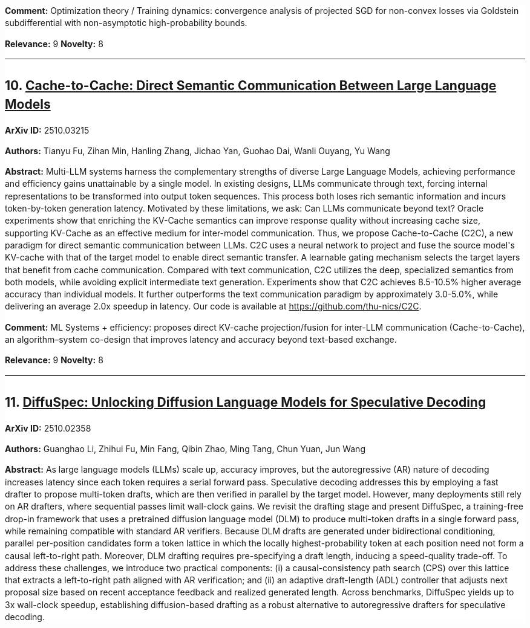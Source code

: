 **Comment:** Optimization theory / Training dynamics: convergence analysis of projected SGD for non-convex losses via Goldstein subdifferential with non-asymptotic high-probability bounds.

**Relevance:** 9
**Novelty:** 8

---

## 10. [Cache-to-Cache: Direct Semantic Communication Between Large Language Models](https://arxiv.org/abs/2510.03215) <a id="link10"></a>

**ArXiv ID:** 2510.03215

**Authors:** Tianyu Fu, Zihan Min, Hanling Zhang, Jichao Yan, Guohao Dai, Wanli Ouyang, Yu Wang

**Abstract:** Multi-LLM systems harness the complementary strengths of diverse Large Language Models, achieving performance and efficiency gains unattainable by a single model. In existing designs, LLMs communicate through text, forcing internal representations to be transformed into output token sequences. This process both loses rich semantic information and incurs token-by-token generation latency. Motivated by these limitations, we ask: Can LLMs communicate beyond text? Oracle experiments show that enriching the KV-Cache semantics can improve response quality without increasing cache size, supporting KV-Cache as an effective medium for inter-model communication. Thus, we propose Cache-to-Cache (C2C), a new paradigm for direct semantic communication between LLMs. C2C uses a neural network to project and fuse the source model's KV-cache with that of the target model to enable direct semantic transfer. A learnable gating mechanism selects the target layers that benefit from cache communication. Compared with text communication, C2C utilizes the deep, specialized semantics from both models, while avoiding explicit intermediate text generation. Experiments show that C2C achieves 8.5-10.5% higher average accuracy than individual models. It further outperforms the text communication paradigm by approximately 3.0-5.0%, while delivering an average 2.0x speedup in latency. Our code is available at https://github.com/thu-nics/C2C.

**Comment:** ML Systems + efficiency: proposes direct KV-cache projection/fusion for inter-LLM communication (Cache-to-Cache), an algorithm–system co-design that improves latency and accuracy beyond text-based exchange.

**Relevance:** 9
**Novelty:** 8

---

## 11. [DiffuSpec: Unlocking Diffusion Language Models for Speculative Decoding](https://arxiv.org/abs/2510.02358) <a id="link11"></a>

**ArXiv ID:** 2510.02358

**Authors:** Guanghao Li, Zhihui Fu, Min Fang, Qibin Zhao, Ming Tang, Chun Yuan, Jun Wang

**Abstract:** As large language models (LLMs) scale up, accuracy improves, but the autoregressive (AR) nature of decoding increases latency since each token requires a serial forward pass. Speculative decoding addresses this by employing a fast drafter to propose multi-token drafts, which are then verified in parallel by the target model. However, many deployments still rely on AR drafters, where sequential passes limit wall-clock gains. We revisit the drafting stage and present DiffuSpec, a training-free drop-in framework that uses a pretrained diffusion language model (DLM) to produce multi-token drafts in a single forward pass, while remaining compatible with standard AR verifiers. Because DLM drafts are generated under bidirectional conditioning, parallel per-position candidates form a token lattice in which the locally highest-probability token at each position need not form a causal left-to-right path. Moreover, DLM drafting requires pre-specifying a draft length, inducing a speed-quality trade-off. To address these challenges, we introduce two practical components: (i) a causal-consistency path search (CPS) over this lattice that extracts a left-to-right path aligned with AR verification; and (ii) an adaptive draft-length (ADL) controller that adjusts next proposal size based on recent acceptance feedback and realized generated length. Across benchmarks, DiffuSpec yields up to 3x wall-clock speedup, establishing diffusion-based drafting as a robust alternative to autoregressive drafters for speculative decoding.
